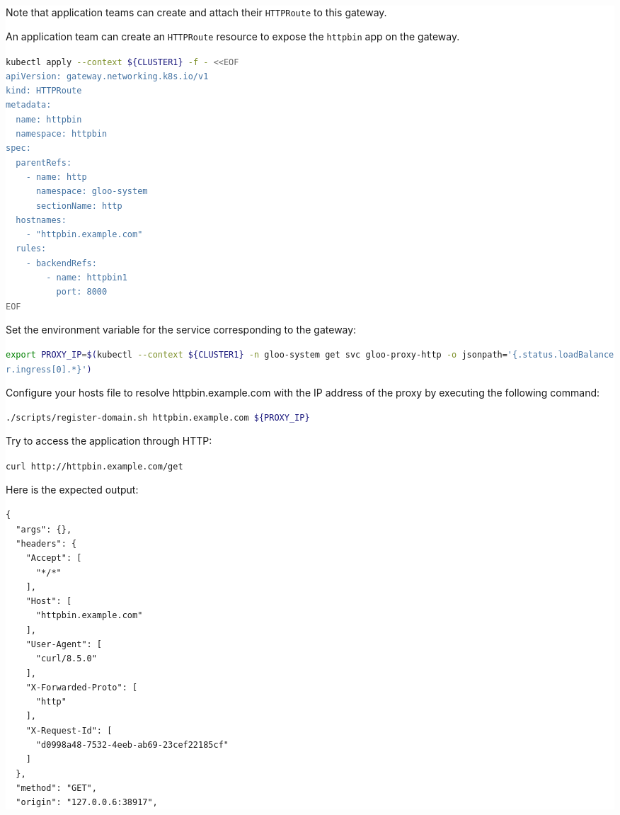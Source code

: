 Note that application teams can create and attach their `HTTPRoute` to this gateway.

An application team can create an `HTTPRoute` resource to expose the `httpbin` app on the gateway.

```bash
kubectl apply --context ${CLUSTER1} -f - <<EOF
apiVersion: gateway.networking.k8s.io/v1
kind: HTTPRoute
metadata:
  name: httpbin
  namespace: httpbin
spec:
  parentRefs:
    - name: http
      namespace: gloo-system
      sectionName: http
  hostnames:
    - "httpbin.example.com"
  rules:
    - backendRefs:
        - name: httpbin1
          port: 8000
EOF
```

Set the environment variable for the service corresponding to the gateway:

```bash
export PROXY_IP=$(kubectl --context ${CLUSTER1} -n gloo-system get svc gloo-proxy-http -o jsonpath='{.status.loadBalancer.ingress[0].*}')
```



Configure your hosts file to resolve httpbin.example.com with the IP address of the proxy by executing the following command:

```bash
./scripts/register-domain.sh httpbin.example.com ${PROXY_IP}
```

Try to access the application through HTTP:

```shell
curl http://httpbin.example.com/get
```

Here is the expected output:

```json,nocopy
{
  "args": {},
  "headers": {
    "Accept": [
      "*/*"
    ],
    "Host": [
      "httpbin.example.com"
    ],
    "User-Agent": [
      "curl/8.5.0"
    ],
    "X-Forwarded-Proto": [
      "http"
    ],
    "X-Request-Id": [
      "d0998a48-7532-4eeb-ab69-23cef22185cf"
    ]
  },
  "method": "GET",
  "origin": "127.0.0.6:38917",
```